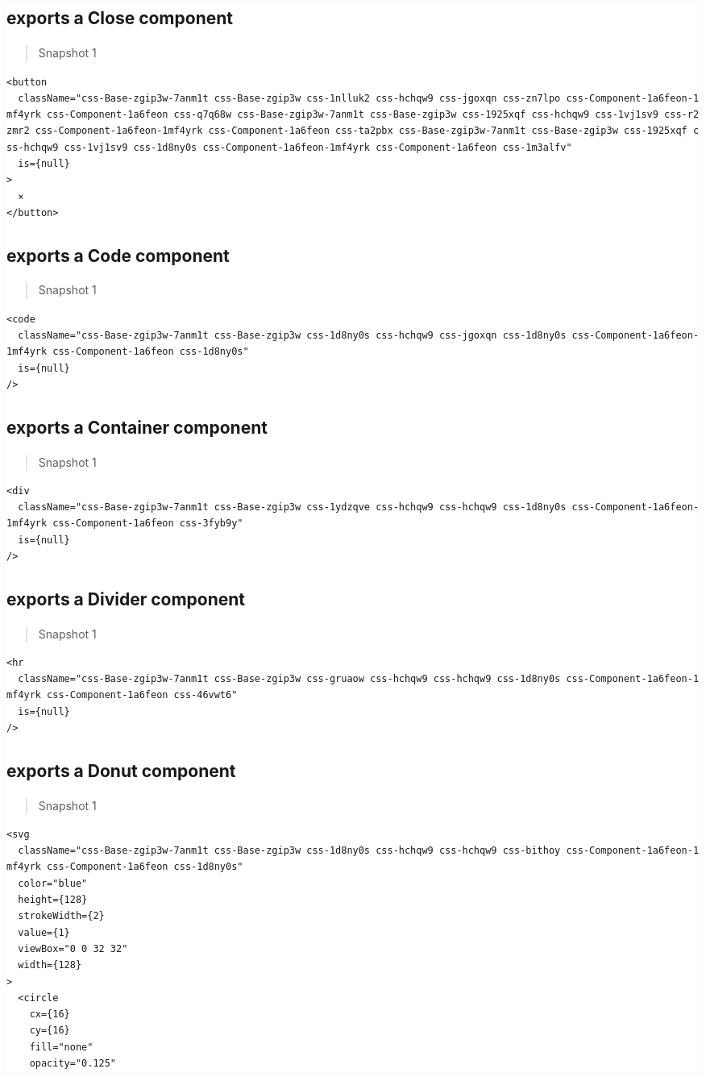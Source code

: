 ## exports a Close component

> Snapshot 1

    <button
      className="css-Base-zgip3w-7anm1t css-Base-zgip3w css-1nlluk2 css-hchqw9 css-jgoxqn css-zn7lpo css-Component-1a6feon-1mf4yrk css-Component-1a6feon css-q7q68w css-Base-zgip3w-7anm1t css-Base-zgip3w css-1925xqf css-hchqw9 css-1vj1sv9 css-r2zmr2 css-Component-1a6feon-1mf4yrk css-Component-1a6feon css-ta2pbx css-Base-zgip3w-7anm1t css-Base-zgip3w css-1925xqf css-hchqw9 css-1vj1sv9 css-1d8ny0s css-Component-1a6feon-1mf4yrk css-Component-1a6feon css-1m3alfv"
      is={null}
    >
      ×
    </button>

## exports a Code component

> Snapshot 1

    <code
      className="css-Base-zgip3w-7anm1t css-Base-zgip3w css-1d8ny0s css-hchqw9 css-jgoxqn css-1d8ny0s css-Component-1a6feon-1mf4yrk css-Component-1a6feon css-1d8ny0s"
      is={null}
    />

## exports a Container component

> Snapshot 1

    <div
      className="css-Base-zgip3w-7anm1t css-Base-zgip3w css-1ydzqve css-hchqw9 css-hchqw9 css-1d8ny0s css-Component-1a6feon-1mf4yrk css-Component-1a6feon css-3fyb9y"
      is={null}
    />

## exports a Divider component

> Snapshot 1

    <hr
      className="css-Base-zgip3w-7anm1t css-Base-zgip3w css-gruaow css-hchqw9 css-hchqw9 css-1d8ny0s css-Component-1a6feon-1mf4yrk css-Component-1a6feon css-46vwt6"
      is={null}
    />

## exports a Donut component

> Snapshot 1

    <svg
      className="css-Base-zgip3w-7anm1t css-Base-zgip3w css-1d8ny0s css-hchqw9 css-hchqw9 css-bithoy css-Component-1a6feon-1mf4yrk css-Component-1a6feon css-1d8ny0s"
      color="blue"
      height={128}
      strokeWidth={2}
      value={1}
      viewBox="0 0 32 32"
      width={128}
    >
      <circle
        cx={16}
        cy={16}
        fill="none"
        opacity="0.125"